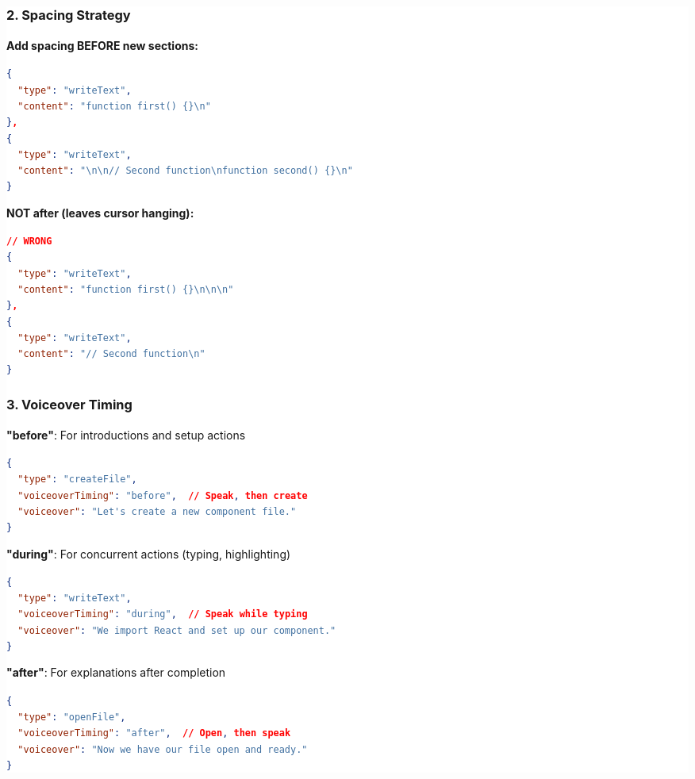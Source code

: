 ### 2. Spacing Strategy

**Add spacing BEFORE new sections:**
```json
{
  "type": "writeText",
  "content": "function first() {}\n"
},
{
  "type": "writeText",
  "content": "\n\n// Second function\nfunction second() {}\n"
}
```

**NOT after (leaves cursor hanging):**
```json
// WRONG
{
  "type": "writeText",
  "content": "function first() {}\n\n\n"
},
{
  "type": "writeText",
  "content": "// Second function\n"
}
```

### 3. Voiceover Timing

**"before"**: For introductions and setup actions
```json
{
  "type": "createFile",
  "voiceoverTiming": "before",  // Speak, then create
  "voiceover": "Let's create a new component file."
}
```

**"during"**: For concurrent actions (typing, highlighting)
```json
{
  "type": "writeText",
  "voiceoverTiming": "during",  // Speak while typing
  "voiceover": "We import React and set up our component."
}
```

**"after"**: For explanations after completion
```json
{
  "type": "openFile",
  "voiceoverTiming": "after",  // Open, then speak
  "voiceover": "Now we have our file open and ready."
}
```
